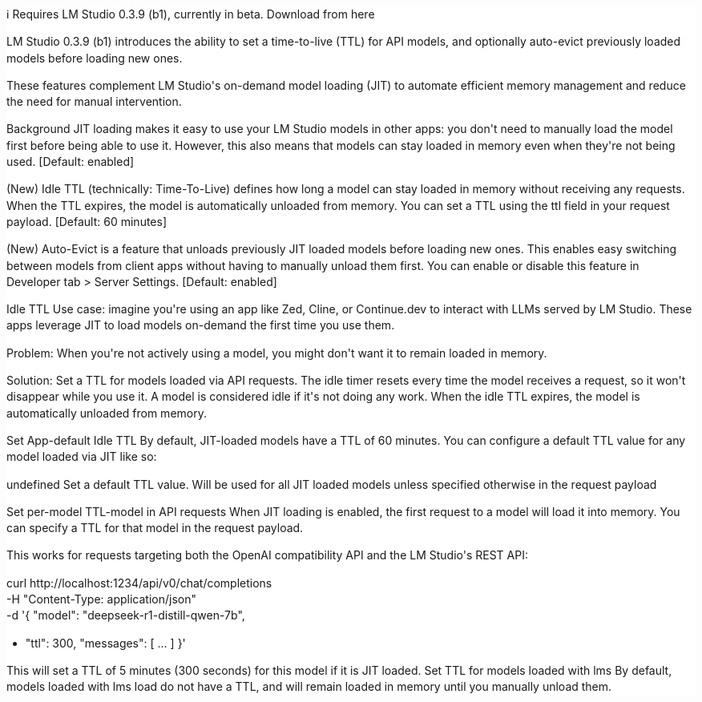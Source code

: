 ℹ️ Requires LM Studio 0.3.9 (b1), currently in beta. Download from here

LM Studio 0.3.9 (b1) introduces the ability to set a time-to-live (TTL) for API models, and optionally auto-evict previously loaded models before loading new ones.

These features complement LM Studio's on-demand model loading (JIT) to automate efficient memory management and reduce the need for manual intervention.

Background
JIT loading makes it easy to use your LM Studio models in other apps: you don't need to manually load the model first before being able to use it. However, this also means that models can stay loaded in memory even when they're not being used. [Default: enabled]

(New) Idle TTL (technically: Time-To-Live) defines how long a model can stay loaded in memory without receiving any requests. When the TTL expires, the model is automatically unloaded from memory. You can set a TTL using the ttl field in your request payload. [Default: 60 minutes]

(New) Auto-Evict is a feature that unloads previously JIT loaded models before loading new ones. This enables easy switching between models from client apps without having to manually unload them first. You can enable or disable this feature in Developer tab > Server Settings. [Default: enabled]

Idle TTL
Use case: imagine you're using an app like Zed, Cline, or Continue.dev to interact with LLMs served by LM Studio. These apps leverage JIT to load models on-demand the first time you use them.

Problem: When you're not actively using a model, you might don't want it to remain loaded in memory.

Solution: Set a TTL for models loaded via API requests. The idle timer resets every time the model receives a request, so it won't disappear while you use it. A model is considered idle if it's not doing any work. When the idle TTL expires, the model is automatically unloaded from memory.

Set App-default Idle TTL
By default, JIT-loaded models have a TTL of 60 minutes. You can configure a default TTL value for any model loaded via JIT like so:

undefined
Set a default TTL value. Will be used for all JIT loaded models unless specified otherwise in the request payload

Set per-model TTL-model in API requests
When JIT loading is enabled, the first request to a model will load it into memory. You can specify a TTL for that model in the request payload.

This works for requests targeting both the OpenAI compatibility API and the LM Studio's REST API:


curl http://localhost:1234/api/v0/chat/completions \
  -H "Content-Type: application/json" \
  -d '{
    "model": "deepseek-r1-distill-qwen-7b",
+   "ttl": 300,
    "messages": [ ... ]
}'

This will set a TTL of 5 minutes (300 seconds) for this model if it is JIT loaded.
Set TTL for models loaded with lms
By default, models loaded with lms load do not have a TTL, and will remain loaded in memory until you manually unload them.
